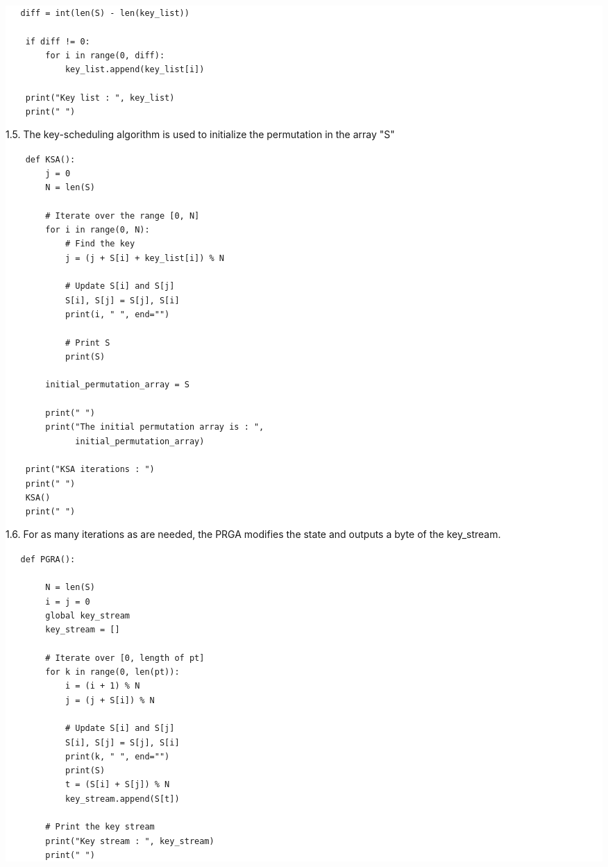 ```
   diff = int(len(S) - len(key_list))

    if diff != 0:
        for i in range(0, diff):
            key_list.append(key_list[i])

    print("Key list : ", key_list)
    print(" ")
```
1.5. The key-scheduling algorithm is used to initialize the permutation in the array "S"
```
    def KSA():
        j = 0
        N = len(S)

        # Iterate over the range [0, N]
        for i in range(0, N):
            # Find the key
            j = (j + S[i] + key_list[i]) % N

            # Update S[i] and S[j]
            S[i], S[j] = S[j], S[i]
            print(i, " ", end="")

            # Print S
            print(S)

        initial_permutation_array = S

        print(" ")
        print("The initial permutation array is : ",
              initial_permutation_array)

    print("KSA iterations : ")
    print(" ")
    KSA()
    print(" ")
```
1.6. For as many iterations as are needed, the PRGA modifies the state and outputs a byte of the key_stream.
```
   def PGRA():

        N = len(S)
        i = j = 0
        global key_stream
        key_stream = []

        # Iterate over [0, length of pt]
        for k in range(0, len(pt)):
            i = (i + 1) % N
            j = (j + S[i]) % N

            # Update S[i] and S[j]
            S[i], S[j] = S[j], S[i]
            print(k, " ", end="")
            print(S)
            t = (S[i] + S[j]) % N
            key_stream.append(S[t])

        # Print the key stream
        print("Key stream : ", key_stream)
        print(" ")

```